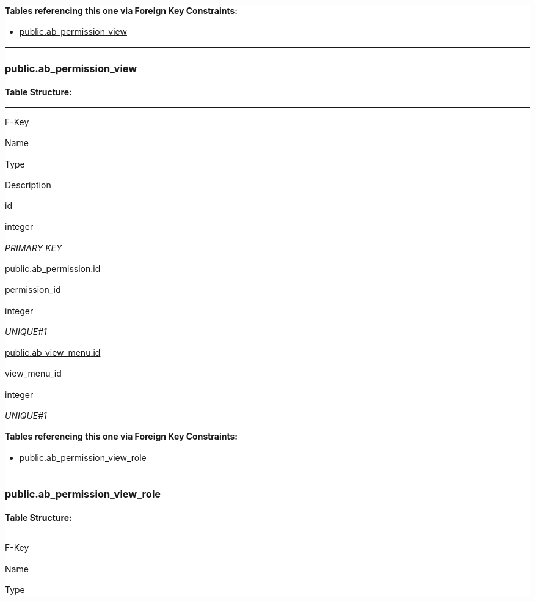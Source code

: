 **Tables referencing this one via Foreign Key Constraints:**

-   [public.ab_permission_view](https://www.astronomer.io/guides/airflow-database#public.ab_permission_view)

----------

### public.ab_permission_view

**Table Structure:**

----------

F-Key

Name

Type

Description

id

integer

_PRIMARY KEY_

[public.ab_permission.id](https://www.astronomer.io/guides/airflow-database#public.ab_permission)

permission_id

integer

_UNIQUE#1_

[public.ab_view_menu.id](https://www.astronomer.io/guides/airflow-database#public.ab_view_menu)

view_menu_id

integer

_UNIQUE#1_

**Tables referencing this one via Foreign Key Constraints:**

-   [public.ab_permission_view_role](https://www.astronomer.io/guides/airflow-database#public.ab_permission_view_role)

----------

### public.ab_permission_view_role

**Table Structure:**

----------

F-Key

Name

Type
